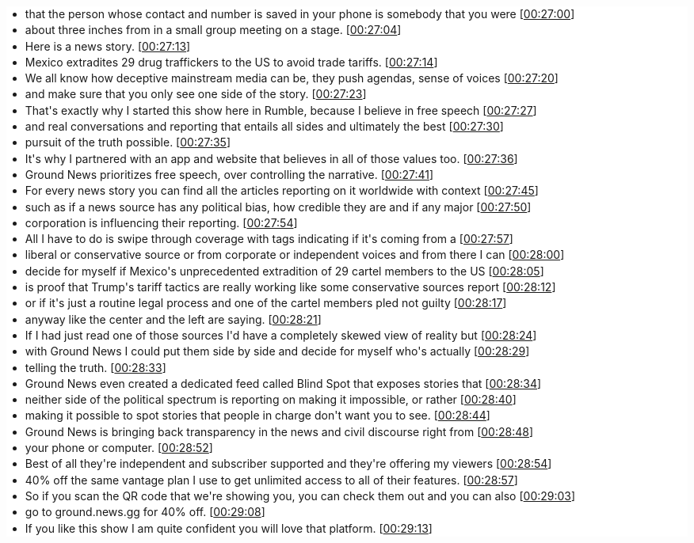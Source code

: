 *  that the person whose contact and number is saved in your phone is somebody that you were [[00:27:00](https://www.youtube.com/watch?v=zd8xP4Cw2I4&t=1620.56s)]
*  about three inches from in a small group meeting on a stage. [[00:27:04](https://www.youtube.com/watch?v=zd8xP4Cw2I4&t=1624.8s)]
*  Here is a news story. [[00:27:13](https://www.youtube.com/watch?v=zd8xP4Cw2I4&t=1633.56s)]
*  Mexico extradites 29 drug traffickers to the US to avoid trade tariffs. [[00:27:14](https://www.youtube.com/watch?v=zd8xP4Cw2I4&t=1634.56s)]
*  We all know how deceptive mainstream media can be, they push agendas, sense of voices [[00:27:20](https://www.youtube.com/watch?v=zd8xP4Cw2I4&t=1640.04s)]
*  and make sure that you only see one side of the story. [[00:27:23](https://www.youtube.com/watch?v=zd8xP4Cw2I4&t=1643.92s)]
*  That's exactly why I started this show here in Rumble, because I believe in free speech [[00:27:27](https://www.youtube.com/watch?v=zd8xP4Cw2I4&t=1647.0800000000002s)]
*  and real conversations and reporting that entails all sides and ultimately the best [[00:27:30](https://www.youtube.com/watch?v=zd8xP4Cw2I4&t=1650.72s)]
*  pursuit of the truth possible. [[00:27:35](https://www.youtube.com/watch?v=zd8xP4Cw2I4&t=1655.3999999999999s)]
*  It's why I partnered with an app and website that believes in all of those values too. [[00:27:36](https://www.youtube.com/watch?v=zd8xP4Cw2I4&t=1656.96s)]
*  Ground News prioritizes free speech, over controlling the narrative. [[00:27:41](https://www.youtube.com/watch?v=zd8xP4Cw2I4&t=1661.12s)]
*  For every news story you can find all the articles reporting on it worldwide with context [[00:27:45](https://www.youtube.com/watch?v=zd8xP4Cw2I4&t=1665.32s)]
*  such as if a news source has any political bias, how credible they are and if any major [[00:27:50](https://www.youtube.com/watch?v=zd8xP4Cw2I4&t=1670.52s)]
*  corporation is influencing their reporting. [[00:27:54](https://www.youtube.com/watch?v=zd8xP4Cw2I4&t=1674.76s)]
*  All I have to do is swipe through coverage with tags indicating if it's coming from a [[00:27:57](https://www.youtube.com/watch?v=zd8xP4Cw2I4&t=1677.8400000000001s)]
*  liberal or conservative source or from corporate or independent voices and from there I can [[00:28:00](https://www.youtube.com/watch?v=zd8xP4Cw2I4&t=1680.8400000000001s)]
*  decide for myself if Mexico's unprecedented extradition of 29 cartel members to the US [[00:28:05](https://www.youtube.com/watch?v=zd8xP4Cw2I4&t=1685.3600000000001s)]
*  is proof that Trump's tariff tactics are really working like some conservative sources report [[00:28:12](https://www.youtube.com/watch?v=zd8xP4Cw2I4&t=1692.3600000000001s)]
*  or if it's just a routine legal process and one of the cartel members pled not guilty [[00:28:17](https://www.youtube.com/watch?v=zd8xP4Cw2I4&t=1697.08s)]
*  anyway like the center and the left are saying. [[00:28:21](https://www.youtube.com/watch?v=zd8xP4Cw2I4&t=1701.16s)]
*  If I had just read one of those sources I'd have a completely skewed view of reality but [[00:28:24](https://www.youtube.com/watch?v=zd8xP4Cw2I4&t=1704.3200000000002s)]
*  with Ground News I could put them side by side and decide for myself who's actually [[00:28:29](https://www.youtube.com/watch?v=zd8xP4Cw2I4&t=1709.44s)]
*  telling the truth. [[00:28:33](https://www.youtube.com/watch?v=zd8xP4Cw2I4&t=1713.76s)]
*  Ground News even created a dedicated feed called Blind Spot that exposes stories that [[00:28:34](https://www.youtube.com/watch?v=zd8xP4Cw2I4&t=1714.76s)]
*  neither side of the political spectrum is reporting on making it impossible, or rather [[00:28:40](https://www.youtube.com/watch?v=zd8xP4Cw2I4&t=1720.0800000000002s)]
*  making it possible to spot stories that people in charge don't want you to see. [[00:28:44](https://www.youtube.com/watch?v=zd8xP4Cw2I4&t=1724.72s)]
*  Ground News is bringing back transparency in the news and civil discourse right from [[00:28:48](https://www.youtube.com/watch?v=zd8xP4Cw2I4&t=1728.68s)]
*  your phone or computer. [[00:28:52](https://www.youtube.com/watch?v=zd8xP4Cw2I4&t=1732.36s)]
*  Best of all they're independent and subscriber supported and they're offering my viewers [[00:28:54](https://www.youtube.com/watch?v=zd8xP4Cw2I4&t=1734.04s)]
*  40% off the same vantage plan I use to get unlimited access to all of their features. [[00:28:57](https://www.youtube.com/watch?v=zd8xP4Cw2I4&t=1737.52s)]
*  So if you scan the QR code that we're showing you, you can check them out and you can also [[00:29:03](https://www.youtube.com/watch?v=zd8xP4Cw2I4&t=1743.5s)]
*  go to ground.news.gg for 40% off. [[00:29:08](https://www.youtube.com/watch?v=zd8xP4Cw2I4&t=1748.9799999999998s)]
*  If you like this show I am quite confident you will love that platform. [[00:29:13](https://www.youtube.com/watch?v=zd8xP4Cw2I4&t=1753.6799999999998s)]